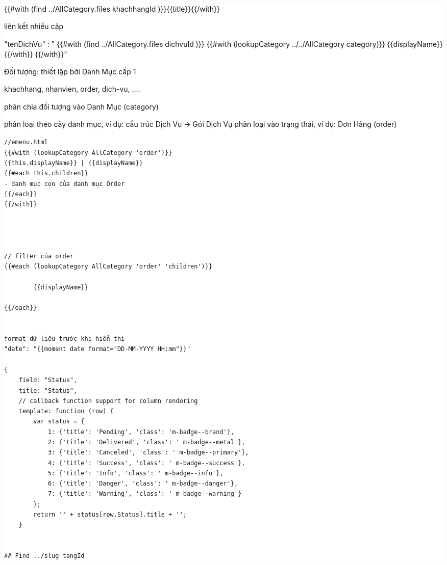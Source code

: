 {{#with (find ../AllCategory.files khachhangId )}}{{title}}{{/with}}

liên kết nhiều cập

"tenDichVu" : "
{{#with (find ../AllCategory.files dichvuId )}}
{{#with (lookupCategory ../../AllCategory category)}}
{{displayName}}
{{/with}}
{{/with}}"

Đối tượng: thiết lập bởi Danh Mục cấp 1

khachhang, nhanvien, order, dich-vu, ....

phân chia đối tượng vào Danh Mục (category)

phân loại theo cây danh mục, ví dụ: cấu trúc Dịch Vu -> Gói Dịch Vụ
phân loại vào trạng thái, ví dụ: Đơn Hàng (order)

```
//emenu.html
{{#with (lookupCategory AllCategory 'order')}}
{{this.displayName}} | {{displayName}}
{{#each this.children}}
- danh mục con của danh mục Order
{{/each}}
{{/with}}




// filter của order
{{#each (lookupCategory AllCategory 'order' 'children')}}

        {{displayName}}

{{/each}}


format dữ liệu trước khi hiển thị
"date": "{{moment date format="DD-MM-YYYY HH:mm"}}"

{
    field: "Status",
    title: "Status",
    // callback function support for column rendering
    template: function (row) {
        var status = {
            1: {'title': 'Pending', 'class': 'm-badge--brand'},
            2: {'title': 'Delivered', 'class': ' m-badge--metal'},
            3: {'title': 'Canceled', 'class': ' m-badge--primary'},
            4: {'title': 'Success', 'class': ' m-badge--success'},
            5: {'title': 'Info', 'class': ' m-badge--info'},
            6: {'title': 'Danger', 'class': ' m-badge--danger'},
            7: {'title': 'Warning', 'class': ' m-badge--warning'}
        };
        return '' + status[row.Status].title + '';
    }


## Find ../slug tangId
```
